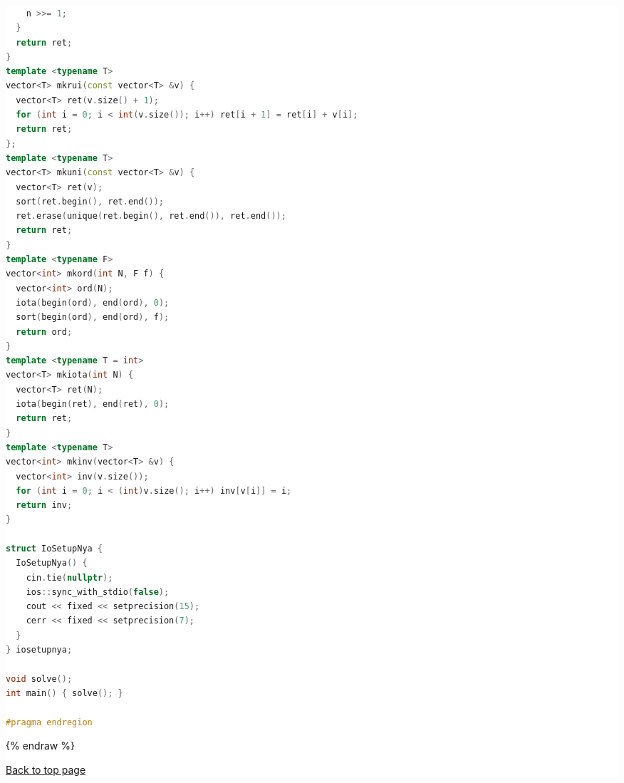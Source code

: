 ```cpp
    n >>= 1;
  }
  return ret;
}
template <typename T>
vector<T> mkrui(const vector<T> &v) {
  vector<T> ret(v.size() + 1);
  for (int i = 0; i < int(v.size()); i++) ret[i + 1] = ret[i] + v[i];
  return ret;
};
template <typename T>
vector<T> mkuni(const vector<T> &v) {
  vector<T> ret(v);
  sort(ret.begin(), ret.end());
  ret.erase(unique(ret.begin(), ret.end()), ret.end());
  return ret;
}
template <typename F>
vector<int> mkord(int N, F f) {
  vector<int> ord(N);
  iota(begin(ord), end(ord), 0);
  sort(begin(ord), end(ord), f);
  return ord;
}
template <typename T = int>
vector<T> mkiota(int N) {
  vector<T> ret(N);
  iota(begin(ret), end(ret), 0);
  return ret;
}
template <typename T>
vector<int> mkinv(vector<T> &v) {
  vector<int> inv(v.size());
  for (int i = 0; i < (int)v.size(); i++) inv[v[i]] = i;
  return inv;
}

struct IoSetupNya {
  IoSetupNya() {
    cin.tie(nullptr);
    ios::sync_with_stdio(false);
    cout << fixed << setprecision(15);
    cerr << fixed << setprecision(7);
  }
} iosetupnya;

void solve();
int main() { solve(); }

#pragma endregion

```
{% endraw %}

<a href="../index.html">Back to top page</a>

